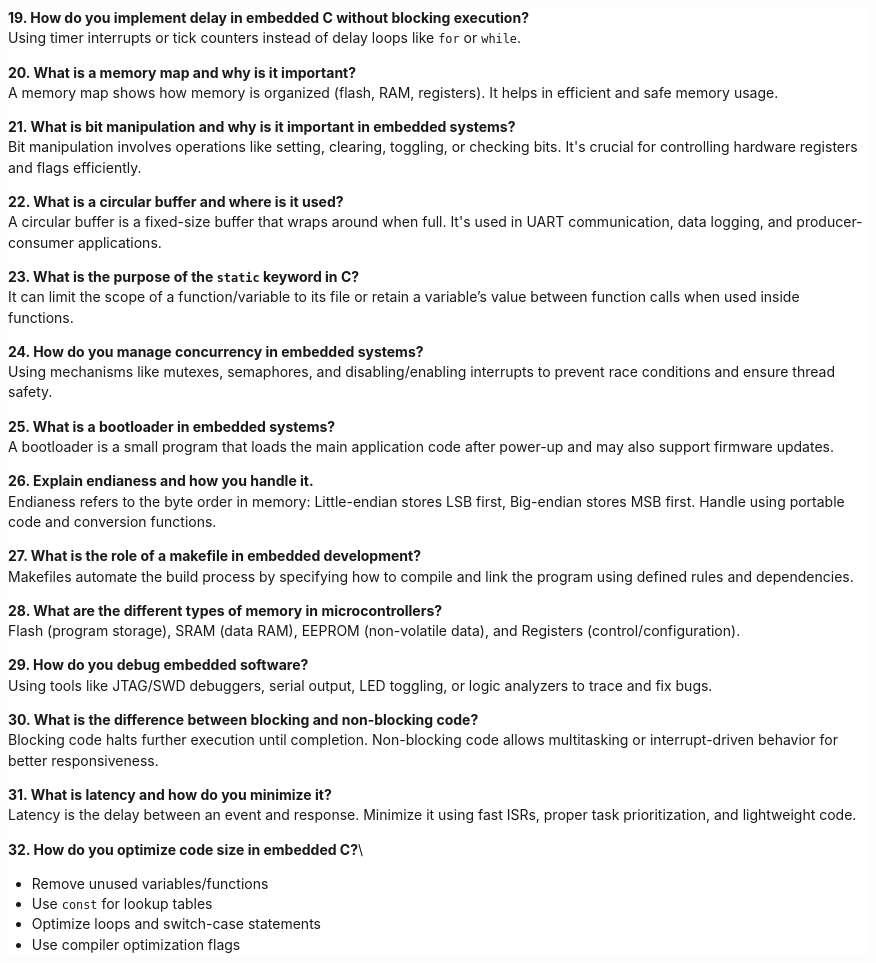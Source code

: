 **19. How do you implement delay in embedded C without blocking execution?**\
Using timer interrupts or tick counters instead of delay loops like `for` or `while`.

**20. What is a memory map and why is it important?**\
A memory map shows how memory is organized (flash, RAM, registers). It helps in efficient and safe memory usage.

**21. What is bit manipulation and why is it important in embedded systems?**\
Bit manipulation involves operations like setting, clearing, toggling, or checking bits. It's crucial for controlling hardware registers and flags efficiently.

**22. What is a circular buffer and where is it used?**\
A circular buffer is a fixed-size buffer that wraps around when full. It's used in UART communication, data logging, and producer-consumer applications.

**23. What is the purpose of the `static` keyword in C?**\
It can limit the scope of a function/variable to its file or retain a variable’s value between function calls when used inside functions.

**24. How do you manage concurrency in embedded systems?**\
Using mechanisms like mutexes, semaphores, and disabling/enabling interrupts to prevent race conditions and ensure thread safety.

**25. What is a bootloader in embedded systems?**\
A bootloader is a small program that loads the main application code after power-up and may also support firmware updates.

**26. Explain endianess and how you handle it.**\
Endianess refers to the byte order in memory: Little-endian stores LSB first, Big-endian stores MSB first. Handle using portable code and conversion functions.

**27. What is the role of a makefile in embedded development?**\
Makefiles automate the build process by specifying how to compile and link the program using defined rules and dependencies.

**28. What are the different types of memory in microcontrollers?**\
Flash (program storage), SRAM (data RAM), EEPROM (non-volatile data), and Registers (control/configuration).

**29. How do you debug embedded software?**\
Using tools like JTAG/SWD debuggers, serial output, LED toggling, or logic analyzers to trace and fix bugs.

**30. What is the difference between blocking and non-blocking code?**\
Blocking code halts further execution until completion. Non-blocking code allows multitasking or interrupt-driven behavior for better responsiveness.

**31. What is latency and how do you minimize it?**\
Latency is the delay between an event and response. Minimize it using fast ISRs, proper task prioritization, and lightweight code.

**32. How do you optimize code size in embedded C?**\
- Remove unused variables/functions
- Use `const` for lookup tables
- Optimize loops and switch-case statements
- Use compiler optimization flags
